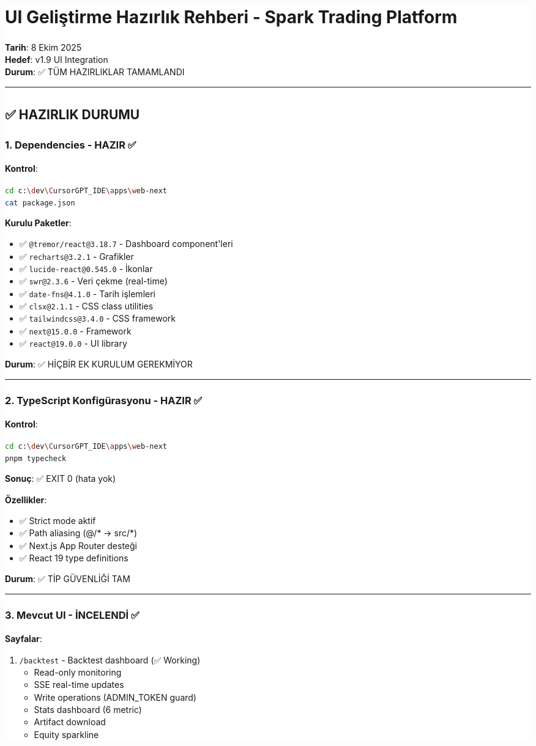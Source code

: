 # UI Geliştirme Hazırlık Rehberi - Spark Trading Platform

**Tarih**: 8 Ekim 2025  
**Hedef**: v1.9 UI Integration  
**Durum**: ✅ TÜM HAZIRLIKLAR TAMAMLANDI

---

## ✅ HAZIRLIK DURUMU

### 1. Dependencies - HAZIR ✅
**Kontrol**:
```bash
cd c:\dev\CursorGPT_IDE\apps\web-next
cat package.json
```

**Kurulu Paketler**:
- ✅ `@tremor/react@3.18.7` - Dashboard component'leri
- ✅ `recharts@3.2.1` - Grafikler
- ✅ `lucide-react@0.545.0` - İkonlar
- ✅ `swr@2.3.6` - Veri çekme (real-time)
- ✅ `date-fns@4.1.0` - Tarih işlemleri
- ✅ `clsx@2.1.1` - CSS class utilities
- ✅ `tailwindcss@3.4.0` - CSS framework
- ✅ `next@15.0.0` - Framework
- ✅ `react@19.0.0` - UI library

**Durum**: ✅ HİÇBİR EK KURULUM GEREKMİYOR

---

### 2. TypeScript Konfigürasyonu - HAZIR ✅
**Kontrol**:
```bash
cd c:\dev\CursorGPT_IDE\apps\web-next
pnpm typecheck
```

**Sonuç**: ✅ EXIT 0 (hata yok)

**Özellikler**:
- ✅ Strict mode aktif
- ✅ Path aliasing (@/* → src/*)
- ✅ Next.js App Router desteği
- ✅ React 19 type definitions

**Durum**: ✅ TİP GÜVENLİĞİ TAM

---

### 3. Mevcut UI - İNCELENDİ ✅
**Sayfalar**:
1. `/backtest` - Backtest dashboard (✅ Working)
   - Read-only monitoring
   - SSE real-time updates
   - Write operations (ADMIN_TOKEN guard)
   - Stats dashboard (6 metric)
   - Artifact download
   - Equity sparkline
